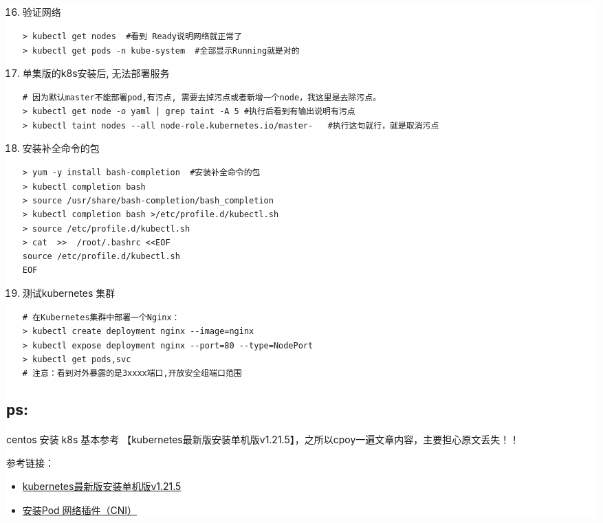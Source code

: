 16. 验证网络
    ```shell
    > kubectl get nodes  #看到 Ready说明网络就正常了
    > kubectl get pods -n kube-system  #全部显示Running就是对的  
    ```
17. 单集版的k8s安装后, 无法部署服务
    ```shell
    # 因为默认master不能部署pod,有污点, 需要去掉污点或者新增一个node，我这里是去除污点。
    > kubectl get node -o yaml | grep taint -A 5 #执行后看到有输出说明有污点
    > kubectl taint nodes --all node-role.kubernetes.io/master-   #执行这句就行，就是取消污点  
    ```
18. 安装补全命令的包
    ```shell
    > yum -y install bash-completion  #安装补全命令的包
    > kubectl completion bash
    > source /usr/share/bash-completion/bash_completion
    > kubectl completion bash >/etc/profile.d/kubectl.sh
    > source /etc/profile.d/kubectl.sh
    > cat  >>  /root/.bashrc <<EOF
    source /etc/profile.d/kubectl.sh
    EOF
    ```
19. 测试kubernetes 集群
    ```shell
    # 在Kubernetes集群中部署一个Nginx：
    > kubectl create deployment nginx --image=nginx
    > kubectl expose deployment nginx --port=80 --type=NodePort
    > kubectl get pods,svc
    # 注意：看到对外暴露的是3xxxx端口,开放安全组端口范围  
    ```
## ps:
   centos 安装 k8s 基本参考 【kubernetes最新版安装单机版v1.21.5】，之所以cpoy一遍文章内容，主要担心原文丢失！！ 

参考链接：
- [kubernetes最新版安装单机版v1.21.5](https://blog.csdn.net/qq_14910065/article/details/122180162) 
  
- [安装Pod 网络插件（CNI）](https://blog.csdn.net/moxiaotang/article/details/124790965)

